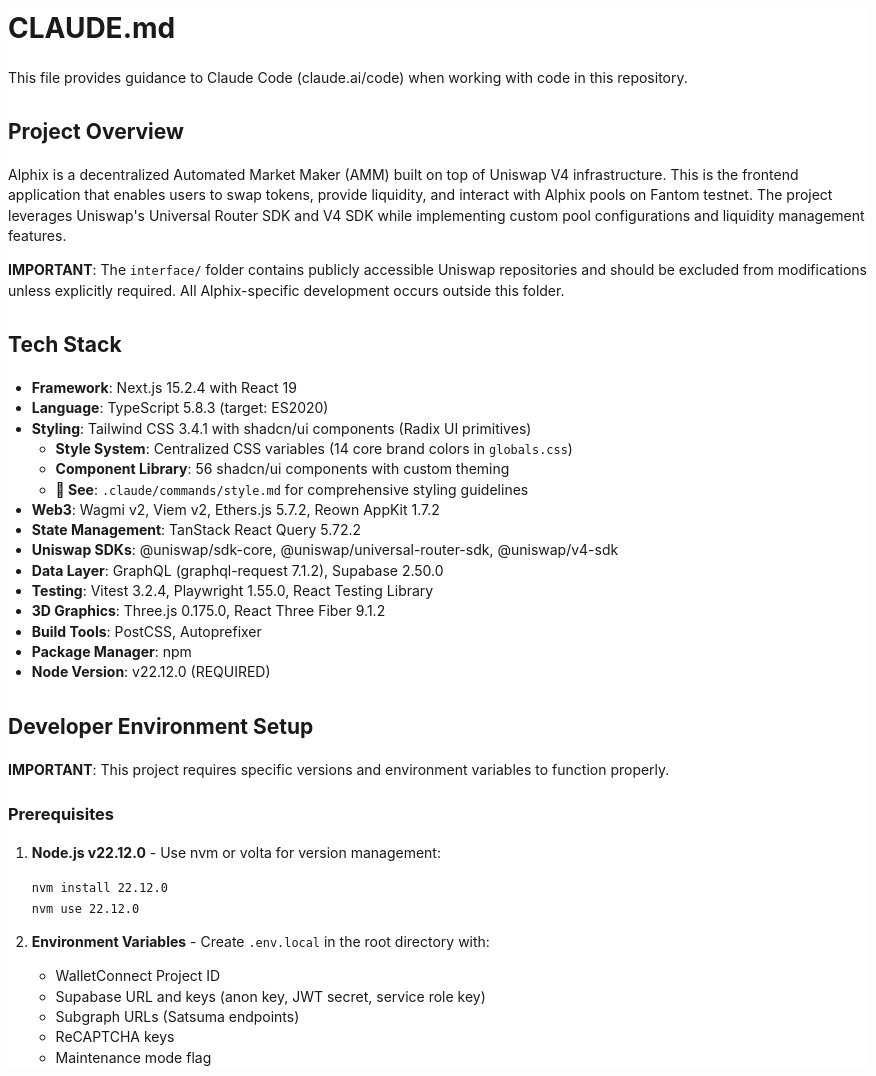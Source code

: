 # CLAUDE.md

This file provides guidance to Claude Code (claude.ai/code) when working with code in this repository.

## Project Overview

Alphix is a decentralized Automated Market Maker (AMM) built on top of Uniswap V4 infrastructure. This is the frontend application that enables users to swap tokens, provide liquidity, and interact with Alphix pools on Fantom testnet. The project leverages Uniswap's Universal Router SDK and V4 SDK while implementing custom pool configurations and liquidity management features.

**IMPORTANT**: The `interface/` folder contains publicly accessible Uniswap repositories and should be excluded from modifications unless explicitly required. All Alphix-specific development occurs outside this folder.

## Tech Stack

- **Framework**: Next.js 15.2.4 with React 19
- **Language**: TypeScript 5.8.3 (target: ES2020)
- **Styling**: Tailwind CSS 3.4.1 with shadcn/ui components (Radix UI primitives)
  - **Style System**: Centralized CSS variables (14 core brand colors in `globals.css`)
  - **Component Library**: 56 shadcn/ui components with custom theming
  - **📖 See**: `.claude/commands/style.md` for comprehensive styling guidelines
- **Web3**: Wagmi v2, Viem v2, Ethers.js 5.7.2, Reown AppKit 1.7.2
- **State Management**: TanStack React Query 5.72.2
- **Uniswap SDKs**: @uniswap/sdk-core, @uniswap/universal-router-sdk, @uniswap/v4-sdk
- **Data Layer**: GraphQL (graphql-request 7.1.2), Supabase 2.50.0
- **Testing**: Vitest 3.2.4, Playwright 1.55.0, React Testing Library
- **3D Graphics**: Three.js 0.175.0, React Three Fiber 9.1.2
- **Build Tools**: PostCSS, Autoprefixer
- **Package Manager**: npm
- **Node Version**: v22.12.0 (REQUIRED)

## Developer Environment Setup

**IMPORTANT**: This project requires specific versions and environment variables to function properly.

### Prerequisites

1. **Node.js v22.12.0** - Use nvm or volta for version management:
   ```bash
   nvm install 22.12.0
   nvm use 22.12.0
   ```

2. **Environment Variables** - Create `.env.local` in the root directory with:
   - WalletConnect Project ID
   - Supabase URL and keys (anon key, JWT secret, service role key)
   - Subgraph URLs (Satsuma endpoints)
   - ReCAPTCHA keys
   - Maintenance mode flag

